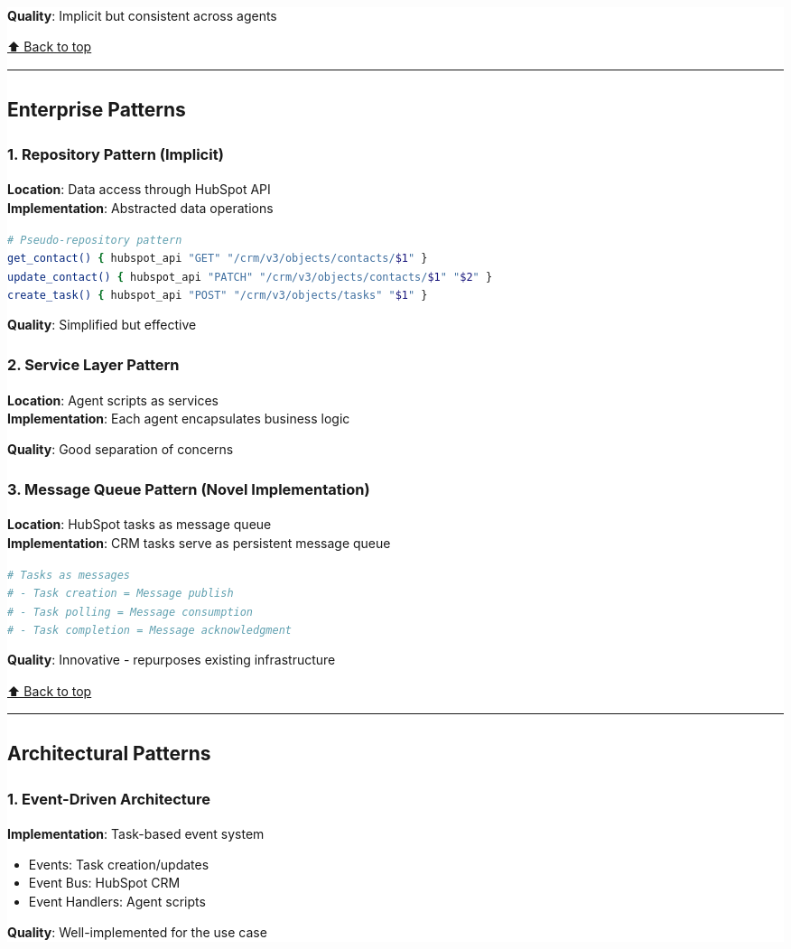 **Quality**: Implicit but consistent across agents

[⬆️ Back to top](#-table-of-contents)

---

## Enterprise Patterns

### 1. **Repository Pattern** (Implicit)
**Location**: Data access through HubSpot API  
**Implementation**: Abstracted data operations

```bash
# Pseudo-repository pattern
get_contact() { hubspot_api "GET" "/crm/v3/objects/contacts/$1" }
update_contact() { hubspot_api "PATCH" "/crm/v3/objects/contacts/$1" "$2" }
create_task() { hubspot_api "POST" "/crm/v3/objects/tasks" "$1" }
```

**Quality**: Simplified but effective

### 2. **Service Layer Pattern**
**Location**: Agent scripts as services  
**Implementation**: Each agent encapsulates business logic

**Quality**: Good separation of concerns

### 3. **Message Queue Pattern** (Novel Implementation)
**Location**: HubSpot tasks as message queue  
**Implementation**: CRM tasks serve as persistent message queue

```bash
# Tasks as messages
# - Task creation = Message publish
# - Task polling = Message consumption
# - Task completion = Message acknowledgment
```

**Quality**: Innovative - repurposes existing infrastructure

[⬆️ Back to top](#-table-of-contents)

---

## Architectural Patterns

### 1. **Event-Driven Architecture**
**Implementation**: Task-based event system
- Events: Task creation/updates
- Event Bus: HubSpot CRM
- Event Handlers: Agent scripts

**Quality**: Well-implemented for the use case
